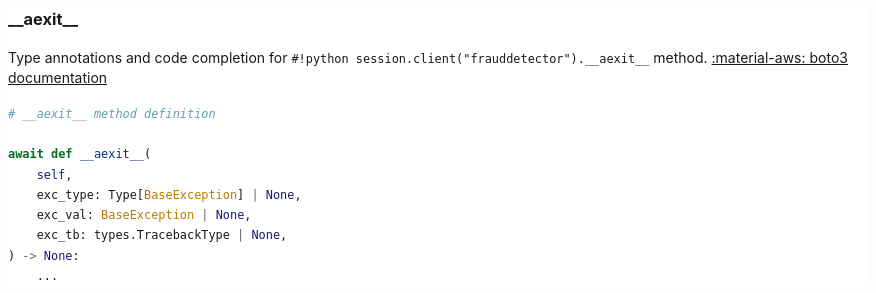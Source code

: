 
### \_\_aexit\_\_



Type annotations and code completion for `#!python session.client("frauddetector").__aexit__` method.
[:material-aws: boto3 documentation](https://boto3.amazonaws.com/v1/documentation/api/latest/reference/services/frauddetector.html#FraudDetector.Client)

```python
# __aexit__ method definition

await def __aexit__(
    self,
    exc_type: Type[BaseException] | None,
    exc_val: BaseException | None,
    exc_tb: types.TracebackType | None,
) -> None:
    ...
```






